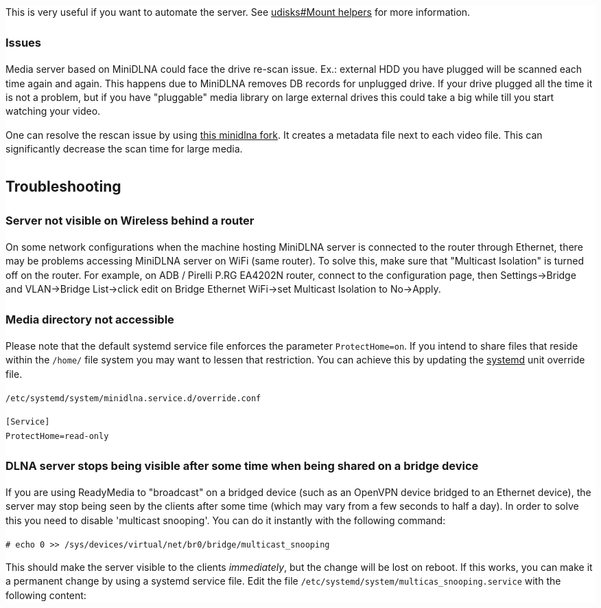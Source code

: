 This is very useful if you want to automate the server. See [udisks#Mount helpers](/index.php/Udisks#Mount_helpers "Udisks") for more information.

### Issues

Media server based on MiniDLNA could face the drive re-scan issue. Ex.: external HDD you have plugged will be scanned each time again and again. This happens due to MiniDLNA removes DB records for unplugged drive. If your drive plugged all the time it is not a problem, but if you have "pluggable" media library on large external drives this could take a big while till you start watching your video.

One can resolve the rescan issue by using [this minidlna fork](https://code.google.com/p/minidlna-fastscan). It creates a metadata file next to each video file. This can significantly decrease the scan time for large media.

## Troubleshooting

### Server not visible on Wireless behind a router

On some network configurations when the machine hosting MiniDLNA server is connected to the router through Ethernet, there may be problems accessing MiniDLNA server on WiFi (same router). To solve this, make sure that "Multicast Isolation" is turned off on the router. For example, on ADB / Pirelli P.RG EA4202N router, connect to the configuration page, then Settings->Bridge and VLAN->Bridge List->click edit on Bridge Ethernet WiFi->set Multicast Isolation to No->Apply.

### Media directory not accessible

Please note that the default systemd service file enforces the parameter `ProtectHome=on`. If you intend to share files that reside within the `/home/` file system you may want to lessen that restriction. You can achieve this by updating the [systemd](/index.php/Systemd "Systemd") unit override file.

 `/etc/systemd/system/minidlna.service.d/override.conf` 
```
[Service]
ProtectHome=read-only
```

### DLNA server stops being visible after some time when being shared on a bridge device

If you are using ReadyMedia to "broadcast" on a bridged device (such as an OpenVPN device bridged to an Ethernet device), the server may stop being seen by the clients after some time (which may vary from a few seconds to half a day). In order to solve this you need to disable 'multicast snooping'. You can do it instantly with the following command:

```
# echo 0 >> /sys/devices/virtual/net/br0/bridge/multicast_snooping

```

This should make the server visible to the clients *immediately*, but the change will be lost on reboot. If this works, you can make it a permanent change by using a systemd service file. Edit the file `/etc/systemd/system/multicas_snooping.service` with the following content:
